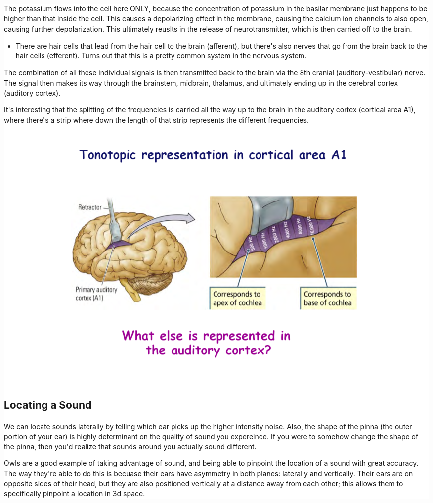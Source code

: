 The potassium flows into the cell here ONLY, because the concentration of potassium in the basilar membrane just happens to be higher than that inside the cell. This causes a depolarizing effect in the membrane, causing the calcium ion channels to also open, causing further depolarization. This ultimately reuslts in the release of neurotransmitter, which is then carried off to the brain. 
- There are hair cells that lead from the hair cell to the brain (afferent), but there's also nerves that go from the brain back to the hair cells (efferent). Turns out that this is a pretty common system in the nervous system. 

The combination of all these individual signals is then transmitted back to the brain via the 8th cranial (auditory-vestibular) nerve. The signal then makes its way through the brainstem, midbrain, thalamus, and ultimately ending up in the cerebral cortex (auditory cortex). 

It's interesting that the splitting of the frequencies is carried all the way up to the brain in the auditory cortex (cortical area A1), where there's a strip where down the length of that strip represents the different frequencies.

<p align = 'center'>
<img src = a1.png>

## Locating a Sound

We can locate sounds laterally by telling which ear picks up the higher intensity noise. Also, the shape of the pinna (the outer portion of your ear) is highly determinant on the quality of sound you expereince. If you were to somehow change the shape of the pinna, then you'd realize that sounds around you actually sound different. 

Owls are a good example of taking advantage of sound, and being able to pinpoint the location of a sound with great accuracy. The way they're able to do this is becuase their ears have asymmetry in both planes: laterally and vertically. Their ears are on opposite sides of their head, but they are also positioned vertically at a distance away from each other; this allows them to specifically pinpoint a location in 3d space. 
